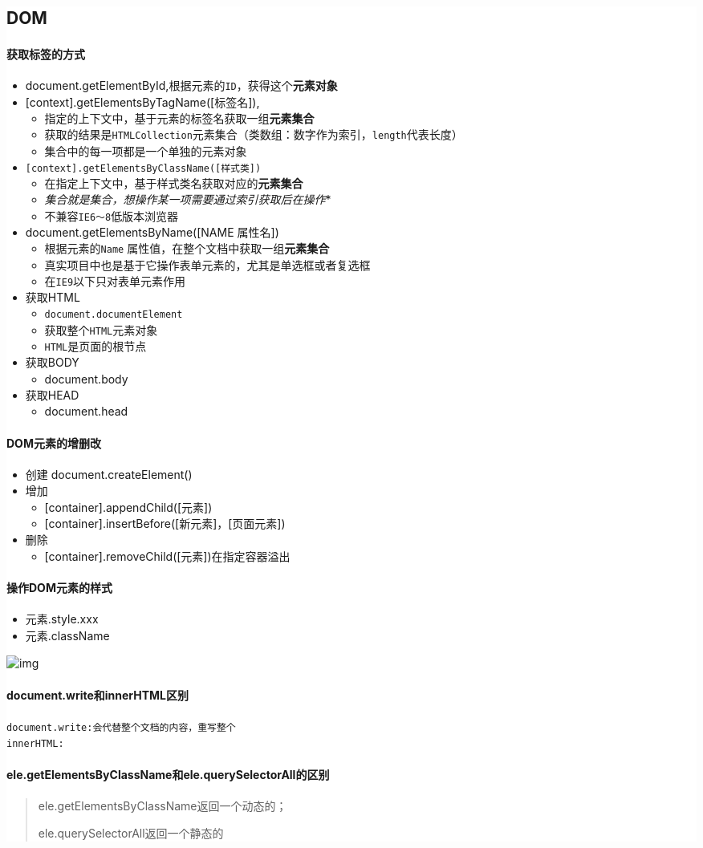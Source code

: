 

## DOM

#### 获取标签的方式

- document.getElementById,根据元素的`ID`，获得这个**元素对象**
- [context].getElementsByTagName([标签名]),
  - 指定的上下文中，基于元素的标签名获取一组**元素集合**
  - 获取的结果是`HTMLCollection`元素集合（类数组：数字作为索引，`length`代表长度）
  - 集合中的每一项都是一个单独的元素对象
- `[context].getElementsByClassName([样式类])`
  - 在指定上下文中，基于样式类名获取对应的**元素集合**
  - *集合就是集合，想操作某一项需要通过索引获取后在操作**
  - 不兼容`IE6～8`低版本浏览器
- document.getElementsByName([NAME 属性名])
  - 根据元素的`Name` 属性值，在整个文档中获取一组**元素集合**
  - 真实项目中也是基于它操作表单元素的，尤其是单选框或者复选框
  - 在`IE9`以下只对表单元素作用
- 获取HTML
  - `document.documentElement`
  - 获取整个`HTML`元素对象
  - `HTML`是页面的根节点
- 获取BODY
  - document.body
- 获取HEAD
  - document.head

#### DOM元素的增删改

- 创建 document.createElement()
- 增加 
  - [container].appendChild([元素])
  - [container].insertBefore([新元素]，[页面元素])
- 删除
  - [container].removeChild([元素])在指定容器溢出

#### 操作DOM元素的样式

- 元素.style.xxx
- 元素.className

![img](https://p1-jj.byteimg.com/tos-cn-i-t2oaga2asx/gold-user-assets/2020/5/21/17237910c5c3f3b9~tplv-t2oaga2asx-zoom-in-crop-mark:1304:0:0:0.awebp)

#### document.write和innerHTML区别

```
document.write:会代替整个文档的内容，重写整个
innerHTML:
```

#### ele.getElementsByClassName和ele.querySelectorAll的区别

> ele.getElementsByClassName返回一个动态的；
>
> ele.querySelectorAll返回一个静态的
